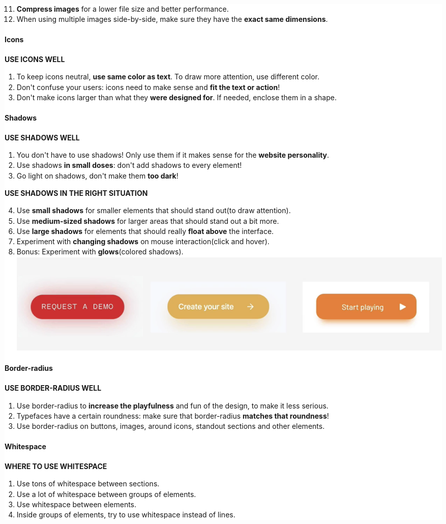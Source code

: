 11. **Compress images** for a lower file size and better performance.
12. When using multiple images side-by-side, make sure they have the **exact same dimensions**.

#### Icons

**USE ICONS WELL**

1. To keep icons neutral, **use same color as text**. To draw more attention, use different color.
2. Don't confuse your users: icons need to make sense and **fit the text or action**!
3. Don't make icons larger than what they **were designed for**. If needed, enclose them in a shape.

#### Shadows

**USE SHADOWS WELL**

1. You don't have to use shadows! Only use them if it makes sense for the **website personality**.
2. Use shadows **in small doses**: don't add shadows to every element!
3. Go light on shadows, don't make them **too dark**!

**USE SHADOWS IN THE RIGHT SITUATION**

4. Use **small shadows** for smaller elements that should stand out(to draw attention).
5. Use **medium-sized shadows** for larger areas that should stand out a bit more.
6. Use **large shadows** for elements that should really **float above** the interface.
7. Experiment with **changing shadows** on mouse interaction(click and hover).
8. Bonus: Experiment with **glows**(colored shadows).
   <img src="../imgs/glows_shadows.png" />

#### Border-radius

**USE BORDER-RADIUS WELL**

1. Use border-radius to **increase the playfulness** and fun of the design, to make it less serious.
2. Typefaces have a certain roundness: make sure that border-radius **matches that roundness**!
3. Use border-radius on buttons, images, around icons, standout sections and other elements.

#### Whitespace

**WHERE TO USE WHITESPACE**

1. Use tons of whitespace between sections.
2. Use a lot of whitespace between groups of elements.
3. Use whitespace between elements.
4. Inside groups of elements, try to use whitespace instead of lines.
